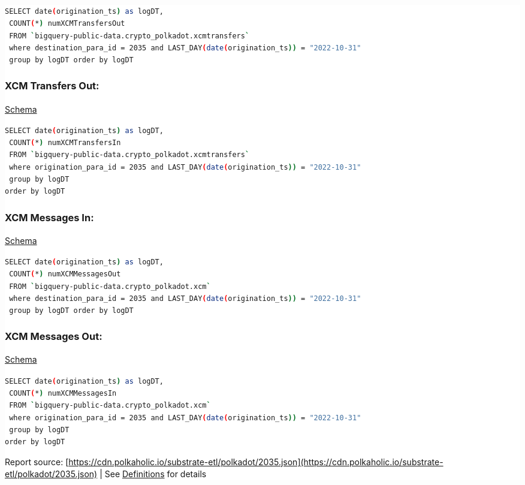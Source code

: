 ```bash
SELECT date(origination_ts) as logDT, 
 COUNT(*) numXCMTransfersOut 
 FROM `bigquery-public-data.crypto_polkadot.xcmtransfers` 
 where destination_para_id = 2035 and LAST_DAY(date(origination_ts)) = "2022-10-31" 
 group by logDT order by logDT
```

### XCM Transfers Out: 

[Schema](https://github.com/colorfulnotion/substrate-etl/blob/main/schema/xcmtransfers.json)

```bash
SELECT date(origination_ts) as logDT, 
 COUNT(*) numXCMTransfersIn 
 FROM `bigquery-public-data.crypto_polkadot.xcmtransfers` 
 where origination_para_id = 2035 and LAST_DAY(date(origination_ts)) = "2022-10-31" 
 group by logDT 
order by logDT
```

### XCM Messages In: 

[Schema](https://github.com/colorfulnotion/substrate-etl/blob/main/schema/xcm.json)

```bash
SELECT date(origination_ts) as logDT, 
 COUNT(*) numXCMMessagesOut 
 FROM `bigquery-public-data.crypto_polkadot.xcm` 
 where destination_para_id = 2035 and LAST_DAY(date(origination_ts)) = "2022-10-31" 
 group by logDT order by logDT
```

### XCM Messages Out: 

[Schema](https://github.com/colorfulnotion/substrate-etl/blob/main/schema/xcm.json)

```bash
SELECT date(origination_ts) as logDT, 
 COUNT(*) numXCMMessagesIn 
 FROM `bigquery-public-data.crypto_polkadot.xcm` 
 where origination_para_id = 2035 and LAST_DAY(date(origination_ts)) = "2022-10-31" 
 group by logDT 
order by logDT
```


Report source: [https://cdn.polkaholic.io/substrate-etl/polkadot/2035.json](https://cdn.polkaholic.io/substrate-etl/polkadot/2035.json) | See [Definitions](/DEFINITIONS.md) for details
